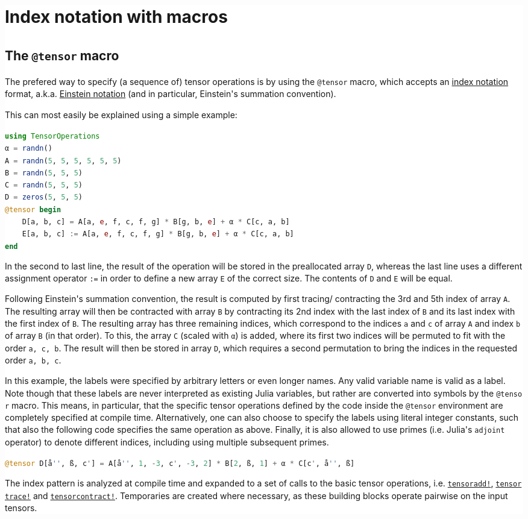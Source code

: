 # Index notation with macros

## The `@tensor` macro

The prefered way to specify (a sequence of) tensor operations is by using the `@tensor`
macro, which accepts an
[index notation](https://en.wikipedia.org/wiki/Abstract_index_notation) format, a.k.a.
[Einstein notation](https://en.wikipedia.org/wiki/Einstein_notation) (and in particular,
Einstein's summation convention).

This can most easily be explained using a simple example:

```julia
using TensorOperations
α = randn()
A = randn(5, 5, 5, 5, 5, 5)
B = randn(5, 5, 5)
C = randn(5, 5, 5)
D = zeros(5, 5, 5)
@tensor begin
    D[a, b, c] = A[a, e, f, c, f, g] * B[g, b, e] + α * C[c, a, b]
    E[a, b, c] := A[a, e, f, c, f, g] * B[g, b, e] + α * C[c, a, b]
end
```

In the second to last line, the result of the operation will be stored in the preallocated
array `D`, whereas the last line uses a different assignment operator `:=` in order to
define a new array `E` of the correct size. The contents of `D` and `E` will be equal.

Following Einstein's summation convention, the result is computed by first tracing/
contracting the 3rd and 5th index of array `A`. The resulting array will then be contracted
with array `B` by contracting its 2nd index with the last index of `B` and its last index
with the first index of `B`. The resulting array has three remaining indices, which
correspond to the indices `a` and `c` of array `A` and index `b` of array `B` (in that
order). To this, the array `C` (scaled with `α`) is added, where its first two indices will
be permuted to fit with the order `a, c, b`. The result will then be stored in array `D`,
which requires a second permutation to bring the indices in the requested order `a, b, c`.

In this example, the labels were specified by arbitrary letters or even longer names. Any
valid variable name is valid as a label. Note though that these labels are never
interpreted as existing Julia variables, but rather are converted into symbols by the
`@tensor` macro. This means, in particular, that the specific tensor operations defined by
the code inside the `@tensor` environment are completely specified at compile time.
Alternatively, one can also choose to specify the labels using literal integer constants,
such that also the following code specifies the same operation as above. Finally, it is
also allowed to use primes (i.e. Julia's `adjoint` operator) to denote different indices,
including using multiple subsequent primes.

```julia
@tensor D[å'', ß, c'] = A[å'', 1, -3, c', -3, 2] * B[2, ß, 1] + α * C[c', å'', ß]
```

The index pattern is analyzed at compile time and expanded to a set of calls to the basic
tensor operations, i.e. [`tensoradd!`](@ref),
[`tensortrace!`](@ref) and [`tensorcontract!`](@ref).
Temporaries are created where necessary, as these building blocks operate pairwise on the
input tensors.
